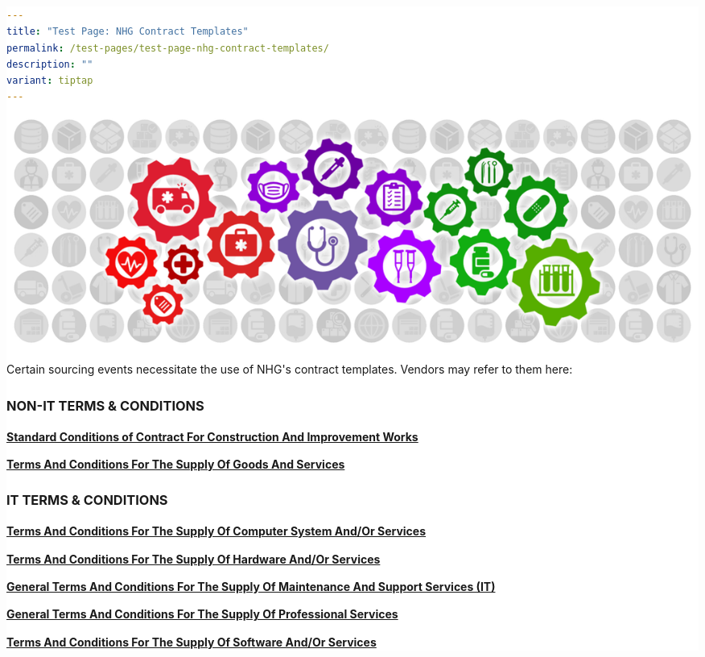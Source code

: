 ```yaml
---
title: "Test Page: NHG Contract Templates"
permalink: /test-pages/test-page-nhg-contract-templates/
description: ""
variant: tiptap
---
```

<div class="isomer-image-wrapper">
<img style="width: 100%" height="auto" width="100%" alt="" src="/images/Procurement/alps_sourcing_events_process_guidelines_1920x640_clear.png">
</div>
<p>Certain sourcing events necessitate the use of NHG's contract templates.
Vendors may refer to them here:</p>
<h3>NON-IT TERMS &amp; CONDITIONS</h3>
<p><strong><a href="/files/Contract%20Directory/NHG%20TEMPLATES/nhg_scc_1_12102022_v_1_6_construction_and_improvement_works.pdf" rel="noopener noreferrer nofollow" target="_blank">Standard Conditions of Contract For Construction And Improvement Works</a></strong>
</p>
<p><strong><a href="/files/Contract%20Directory/NHG%20TEMPLATES/nhg_scc_3_21022023_v_1_9_goods_and_services.pdf" rel="noopener noreferrer nofollow" target="_blank">Terms And Conditions For The Supply Of Goods And Services</a></strong>
</p>
<h3>IT TERMS &amp; CONDITIONS</h3>
<p><strong><a href="/files/Contract%20Directory/NHG%20TEMPLATES/nhg_scc_6_itrfp_system_acquisition.pdf" rel="noopener noreferrer nofollow" target="_blank">Terms And Conditions For The Supply Of Computer System And/Or Services</a></strong>
</p>
<p><strong><a href="/files/Contract%20Directory/NHG%20TEMPLATES/nhg_scc_6_itrfp_hardware_acquisition.pdf" rel="noopener noreferrer nofollow" target="_blank">Terms And Conditions For The Supply Of Hardware And/Or Services</a></strong>
</p>
<p><strong><a href="/files/Contract%20Directory/NHG%20TEMPLATES/nhg_scc_6_itrfp_maintenance_services.pdf" rel="noopener noreferrer nofollow" target="_blank">General Terms And Conditions For The Supply Of Maintenance And Support Services (IT)</a></strong>
</p>
<p><strong><a href="/files/Contract%20Directory/NHG%20TEMPLATES/nhg_scc_6_itrfp_professional_services.pdf" rel="noopener noreferrer nofollow" target="_blank">General Terms And Conditions For The Supply Of Professional Services</a></strong>
</p>
<p><strong><a href="/files/Contract%20Directory/NHG%20TEMPLATES/nhg_scc_6_itrfp_software_acquisition.pdf" rel="noopener noreferrer nofollow" target="_blank">Terms And Conditions For The Supply Of Software And/Or Services</a></strong>
</p>